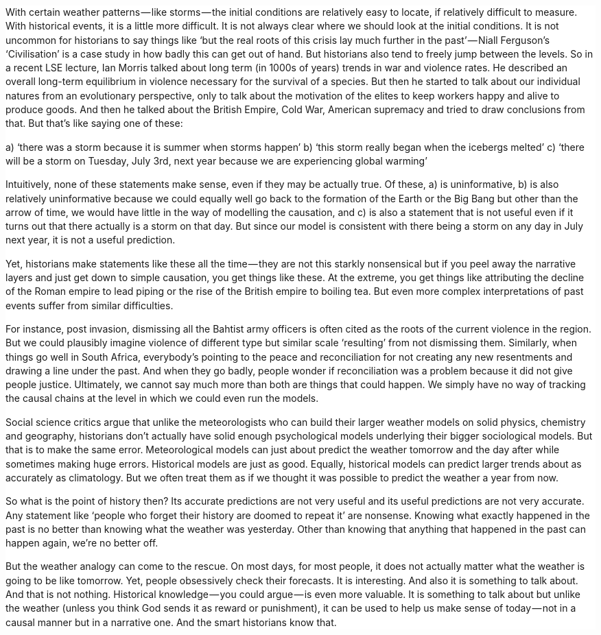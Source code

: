 With certain weather patterns — like storms — the initial conditions are relatively easy to locate, if relatively difficult to measure. With historical events, it is a little more difficult. It is not always clear where we should look at the initial conditions. It is not uncommon for historians to say things like ‘but the real roots of this crisis lay much further in the past’ — Niall Ferguson’s ‘Civilisation’ is a case study in how badly this can get out of hand. But historians also tend to freely jump between the levels. So in a recent LSE lecture, Ian Morris talked about long term (in 1000s of years) trends in war and violence rates. He described an overall long-term equilibrium in violence necessary for the survival of a species. But then he started to talk about our individual natures from an evolutionary perspective, only to talk about the motivation of the elites to keep workers happy and alive to produce goods. And then he talked about the British Empire, Cold War, American supremacy and tried to draw conclusions from that. But that’s like saying one of these:

a) ‘there was a storm because it is summer when storms happen’ b) ‘this storm really began when the icebergs melted’ c) ‘there will be a storm on Tuesday, July 3rd, next year because we are experiencing global warming’

Intuitively, none of these statements make sense, even if they may be actually true. Of these, a) is uninformative, b) is also relatively uninformative because we could equally well go back to the formation of the Earth or the Big Bang but other than the arrow of time, we would have little in the way of modelling the causation, and c) is also a statement that is not useful even if it turns out that there actually is a storm on that day. But since our model is consistent with there being a storm on any day in July next year, it is not a useful prediction.

Yet, historians make statements like these all the time — they are not this starkly nonsensical but if you peel away the narrative layers and just get down to simple causation, you get things like these. At the extreme, you get things like attributing the decline of the Roman empire to lead piping or the rise of the British empire to boiling tea. But even more complex interpretations of past events suffer from similar difficulties.

For instance, post invasion, dismissing all the Bahtist army officers is often cited as the roots of the current violence in the region. But we could plausibly imagine violence of different type but similar scale ‘resulting’ from not dismissing them. Similarly, when things go well in South Africa, everybody’s pointing to the peace and reconciliation for not creating any new resentments and drawing a line under the past. And when they go badly, people wonder if reconciliation was a problem because it did not give people justice. Ultimately, we cannot say much more than both are things that could happen. We simply have no way of tracking the causal chains at the level in which we could even run the models.

Social science critics argue that unlike the meteorologists who can build their larger weather models on solid physics, chemistry and geography, historians don’t actually have solid enough psychological models underlying their bigger sociological models. But that is to make the same error. Meteorological models can just about predict the weather tomorrow and the day after while sometimes making huge errors. Historical models are just as good. Equally, historical models can predict larger trends about as accurately as climatology. But we often treat them as if we thought it was possible to predict the weather a year from now.

So what is the point of history then? Its accurate predictions are not very useful and its useful predictions are not very accurate. Any statement like ‘people who forget their history are doomed to repeat it’ are nonsense. Knowing what exactly happened in the past is no better than knowing what the weather was yesterday. Other than knowing that anything that happened in the past can happen again, we’re no better off.

But the weather analogy can come to the rescue. On most days, for most people, it does not actually matter what the weather is going to be like tomorrow. Yet, people obsessively check their forecasts. It is interesting. And also it is something to talk about. And that is not nothing. Historical knowledge — you could argue — is even more valuable. It is something to talk about but unlike the weather (unless you think God sends it as reward or punishment), it can be used to help us make sense of today — not in a causal manner but in a narrative one. And the smart historians know that.
